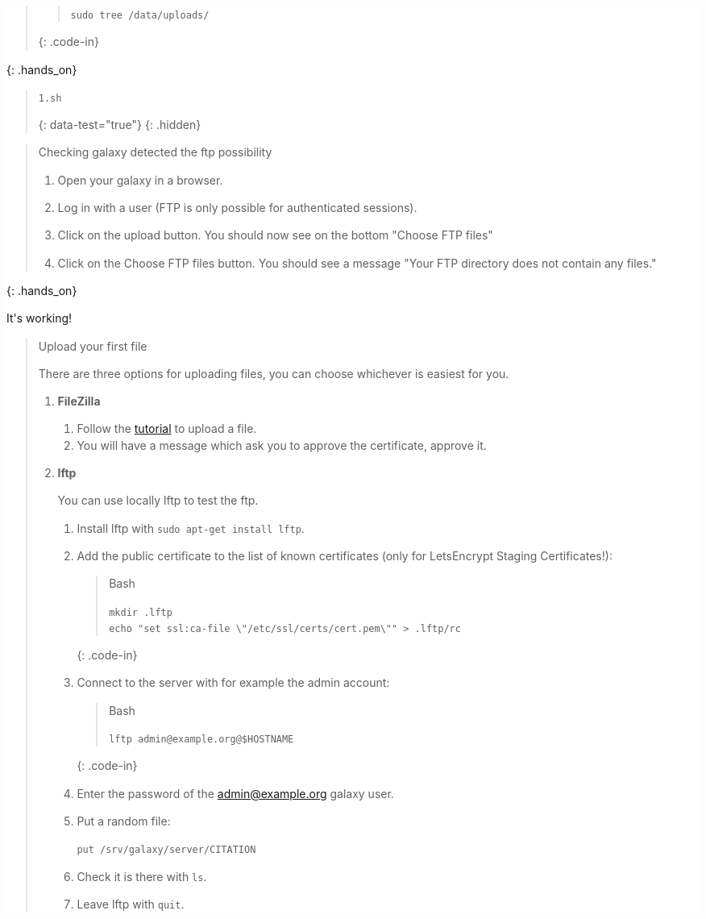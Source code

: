 >    > ```
>    > sudo tree /data/uploads/
>    > ```
>    {: .code-in}
>
{: .hands_on}

> ```bash
> 1.sh
> ```
> {: data-test="true"}
{: .hidden}

> <hands-on-title>Checking galaxy detected the ftp possibility</hands-on-title>
>
> 1. Open your galaxy in a browser.
>
> 2. Log in with a user (FTP is only possible for authenticated sessions).
>
> 3. Click on the upload button. You should now see on the bottom "Choose FTP files"
>
> 4. Click on the Choose FTP files button. You should see a message "Your FTP directory does not contain any files."
>
{: .hands_on}

It's working!

> <hands-on-title>Upload your first file</hands-on-title>
>
> There are three options for uploading files, you can choose whichever is easiest for you.
>
> 1. **FileZilla**
>
>    1. Follow the [tutorial](https://galaxyproject.org/ftp-upload/) to upload a file.
>    2. You will have a message which ask you to approve the certificate, approve it.
>
> 2. **lftp**
>
>    You can use locally lftp to test the ftp.
>
>    1. Install lftp with `sudo apt-get install lftp`.
>    2. Add the public certificate to the list of known certificates (only for LetsEncrypt Staging Certificates!):
>       > <code-in-title>Bash</code-in-title>
>       > ```
>       > mkdir .lftp
>       > echo "set ssl:ca-file \"/etc/ssl/certs/cert.pem\"" > .lftp/rc
>       > ```
>       {: .code-in}
>
>    3. Connect to the server with for example the admin account:
>       > <code-in-title>Bash</code-in-title>
>       > ```
>       > lftp admin@example.org@$HOSTNAME
>       > ```
>       {: .code-in}
>
>    4. Enter the password of the admin@example.org galaxy user.
>    5. Put a random file:
>
>       `put /srv/galaxy/server/CITATION`
>
>    6. Check it is there with `ls`.
>    7. Leave lftp with `quit`.